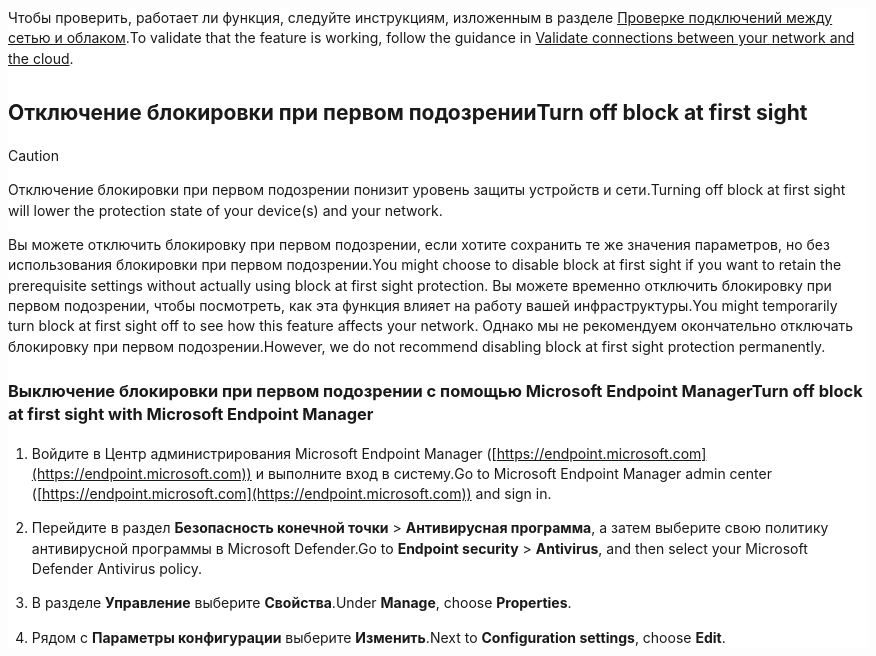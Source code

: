 <span data-ttu-id="b8caa-179">Чтобы проверить, работает ли функция, следуйте инструкциям, изложенным в разделе [Проверке подключений между сетью и облаком](configure-network-connections-microsoft-defender-antivirus.md#validate-connections-between-your-network-and-the-cloud).</span><span class="sxs-lookup"><span data-stu-id="b8caa-179">To validate that the feature is working, follow the guidance in [Validate connections between your network and the cloud](configure-network-connections-microsoft-defender-antivirus.md#validate-connections-between-your-network-and-the-cloud).</span></span>

## <a name="turn-off-block-at-first-sight"></a><span data-ttu-id="b8caa-180">Отключение блокировки при первом подозрении</span><span class="sxs-lookup"><span data-stu-id="b8caa-180">Turn off block at first sight</span></span>

> [!CAUTION]
> <span data-ttu-id="b8caa-181">Отключение блокировки при первом подозрении понизит уровень защиты устройств и сети.</span><span class="sxs-lookup"><span data-stu-id="b8caa-181">Turning off block at first sight will lower the protection state of your device(s) and your network.</span></span>

<span data-ttu-id="b8caa-182">Вы можете отключить блокировку при первом подозрении, если хотите сохранить те же значения параметров, но без использования блокировки при первом подозрении.</span><span class="sxs-lookup"><span data-stu-id="b8caa-182">You might choose to disable block at first sight if you want to retain the prerequisite settings without actually using block at first sight protection.</span></span> <span data-ttu-id="b8caa-183">Вы можете временно отключить блокировку при первом подозрении, чтобы посмотреть, как эта функция влияет на работу вашей инфраструктуры.</span><span class="sxs-lookup"><span data-stu-id="b8caa-183">You might temporarily turn block at first sight off to see how this feature affects your network.</span></span> <span data-ttu-id="b8caa-184">Однако мы не рекомендуем окончательно отключать блокировку при первом подозрении.</span><span class="sxs-lookup"><span data-stu-id="b8caa-184">However, we do not recommend disabling block at first sight protection permanently.</span></span>

### <a name="turn-off-block-at-first-sight-with-microsoft-endpoint-manager"></a><span data-ttu-id="b8caa-185">Выключение блокировки при первом подозрении с помощью Microsoft Endpoint Manager</span><span class="sxs-lookup"><span data-stu-id="b8caa-185">Turn off block at first sight with Microsoft Endpoint Manager</span></span>

1. <span data-ttu-id="b8caa-186">Войдите в Центр администрирования Microsoft Endpoint Manager ([https://endpoint.microsoft.com](https://endpoint.microsoft.com)) и выполните вход в систему.</span><span class="sxs-lookup"><span data-stu-id="b8caa-186">Go to Microsoft Endpoint Manager admin center ([https://endpoint.microsoft.com](https://endpoint.microsoft.com)) and sign in.</span></span>

2. <span data-ttu-id="b8caa-187">Перейдите в раздел **Безопасность конечной точки** > **Антивирусная программа**, а затем выберите свою политику антивирусной программы в Microsoft Defender.</span><span class="sxs-lookup"><span data-stu-id="b8caa-187">Go to **Endpoint security** > **Antivirus**, and then select your Microsoft Defender Antivirus policy.</span></span>

3. <span data-ttu-id="b8caa-188">В разделе **Управление** выберите **Свойства**.</span><span class="sxs-lookup"><span data-stu-id="b8caa-188">Under **Manage**, choose **Properties**.</span></span>

4. <span data-ttu-id="b8caa-189">Рядом с **Параметры конфигурации** выберите **Изменить**.</span><span class="sxs-lookup"><span data-stu-id="b8caa-189">Next to **Configuration settings**, choose **Edit**.</span></span>
